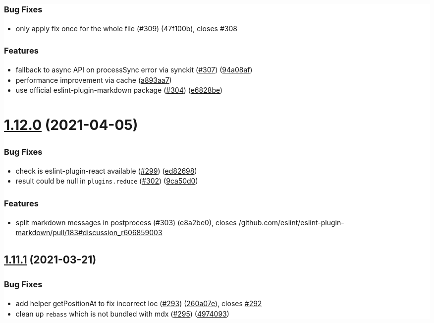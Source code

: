 
### Bug Fixes

* only apply fix once for the whole file ([#309](https://github.com/mdx-js/eslint-mdx/issues/309)) ([47f100b](https://github.com/mdx-js/eslint-mdx/commit/47f100ba69ee4da5607b7411becc3f1cb340b8b7)), closes [#308](https://github.com/mdx-js/eslint-mdx/issues/308)


### Features

* fallback to async API on processSync error via synckit ([#307](https://github.com/mdx-js/eslint-mdx/issues/307)) ([94a08af](https://github.com/mdx-js/eslint-mdx/commit/94a08af03c9bcea05b7e3e3e0a0d1a9267c9a800))
* performance improvement via cache ([a893aa7](https://github.com/mdx-js/eslint-mdx/commit/a893aa7961d64564be349ee68002287450d1726c))
* use official eslint-plugin-markdown package ([#304](https://github.com/mdx-js/eslint-mdx/issues/304)) ([e6828be](https://github.com/mdx-js/eslint-mdx/commit/e6828bee09259511cbef5020a1f0f7c89bca9dd8))





# [1.12.0](https://github.com/mdx-js/eslint-mdx/compare/v1.11.1...v1.12.0) (2021-04-05)


### Bug Fixes

* check is eslint-plugin-react available ([#299](https://github.com/mdx-js/eslint-mdx/issues/299)) ([ed82698](https://github.com/mdx-js/eslint-mdx/commit/ed826983ca21341e4eca819428f596646f0aa533))
* result could be null in `plugins.reduce` ([#302](https://github.com/mdx-js/eslint-mdx/issues/302)) ([9ca50d0](https://github.com/mdx-js/eslint-mdx/commit/9ca50d090ed86b6d0fa8aa131f3c4e62bd83acf7))


### Features

* split markdown messages in postprocess ([#303](https://github.com/mdx-js/eslint-mdx/issues/303)) ([e8a2be0](https://github.com/mdx-js/eslint-mdx/commit/e8a2be01c74efa738c3a88d149d03386824119ca)), closes [/github.com/eslint/eslint-plugin-markdown/pull/183#discussion_r606859003](https://github.com//github.com/eslint/eslint-plugin-markdown/pull/183/issues/discussion_r606859003)





## [1.11.1](https://github.com/mdx-js/eslint-mdx/compare/v1.11.0...v1.11.1) (2021-03-21)


### Bug Fixes

* add helper getPositionAt to fix incorrect loc ([#293](https://github.com/mdx-js/eslint-mdx/issues/293)) ([260a07e](https://github.com/mdx-js/eslint-mdx/commit/260a07e8bccf76508f19df9501b78a8a402e8a34)), closes [#292](https://github.com/mdx-js/eslint-mdx/issues/292)
* clean up `rebass` which is not bundled with mdx ([#295](https://github.com/mdx-js/eslint-mdx/issues/295)) ([4974093](https://github.com/mdx-js/eslint-mdx/commit/49740939da02242f771aecdc4a6beaa48602023c))
